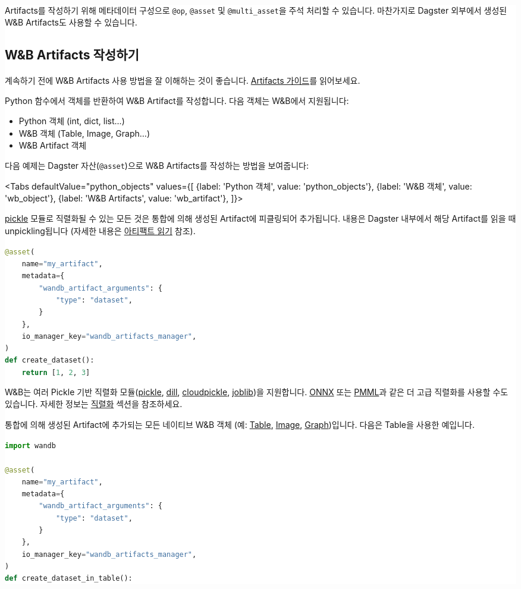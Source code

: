 Artifacts를 작성하기 위해 메타데이터 구성으로 `@op`, `@asset` 및 `@multi_asset`을 주석 처리할 수 있습니다. 마찬가지로 Dagster 외부에서 생성된 W&B Artifacts도 사용할 수 있습니다.

## W&B Artifacts 작성하기
계속하기 전에 W&B Artifacts 사용 방법을 잘 이해하는 것이 좋습니다. [Artifacts 가이드](../artifacts/intro.md)를 읽어보세요.

Python 함수에서 객체를 반환하여 W&B Artifact를 작성합니다. 다음 객체는 W&B에서 지원됩니다:
* Python 객체 (int, dict, list...)
* W&B 객체 (Table, Image, Graph...)
* W&B Artifact 객체

다음 예제는 Dagster 자산(`@asset`)으로 W&B Artifacts를 작성하는 방법을 보여줍니다:


<Tabs
  defaultValue="python_objects"
  values={[
    {label: 'Python 객체', value: 'python_objects'},
    {label: 'W&B 객체', value: 'wb_object'},
    {label: 'W&B Artifacts', value: 'wb_artifact'},
  ]}>
  <TabItem value="python_objects">

[pickle](https://docs.python.org/3/library/pickle.html) 모듈로 직렬화될 수 있는 모든 것은 통합에 의해 생성된 Artifact에 피클링되어 추가됩니다. 내용은 Dagster 내부에서 해당 Artifact를 읽을 때 unpickling됩니다 (자세한 내용은 [아티팩트 읽기](#read-wb-artifacts) 참조).

```python
@asset(
    name="my_artifact",
    metadata={
        "wandb_artifact_arguments": {
            "type": "dataset",
        }
    },
    io_manager_key="wandb_artifacts_manager",
)
def create_dataset():
    return [1, 2, 3]
```


W&B는 여러 Pickle 기반 직렬화 모듈([pickle](https://docs.python.org/3/library/pickle.html), [dill](https://github.com/uqfoundation/dill), [cloudpickle](https://github.com/cloudpipe/cloudpickle), [joblib](https://github.com/joblib/joblib))을 지원합니다. [ONNX](https://onnx.ai/) 또는 [PMML](https://en.wikipedia.org/wiki/Predictive_Model_Markup_Language)과 같은 더 고급 직렬화를 사용할 수도 있습니다. 자세한 정보는 [직렬화](#serialization-configuration) 섹션을 참조하세요.

  </TabItem>
  <TabItem value="wb_object">

통합에 의해 생성된 Artifact에 추가되는 모든 네이티브 W&B 객체 (예: [Table](../../ref/python/data-types/table.md), [Image](../../ref/python/data-types/image.md), [Graph](../../ref/python/data-types/graph.md))입니다. 다음은 Table을 사용한 예입니다.

```python
import wandb

@asset(
    name="my_artifact",
    metadata={
        "wandb_artifact_arguments": {
            "type": "dataset",
        }
    },
    io_manager_key="wandb_artifacts_manager",
)
def create_dataset_in_table():
```